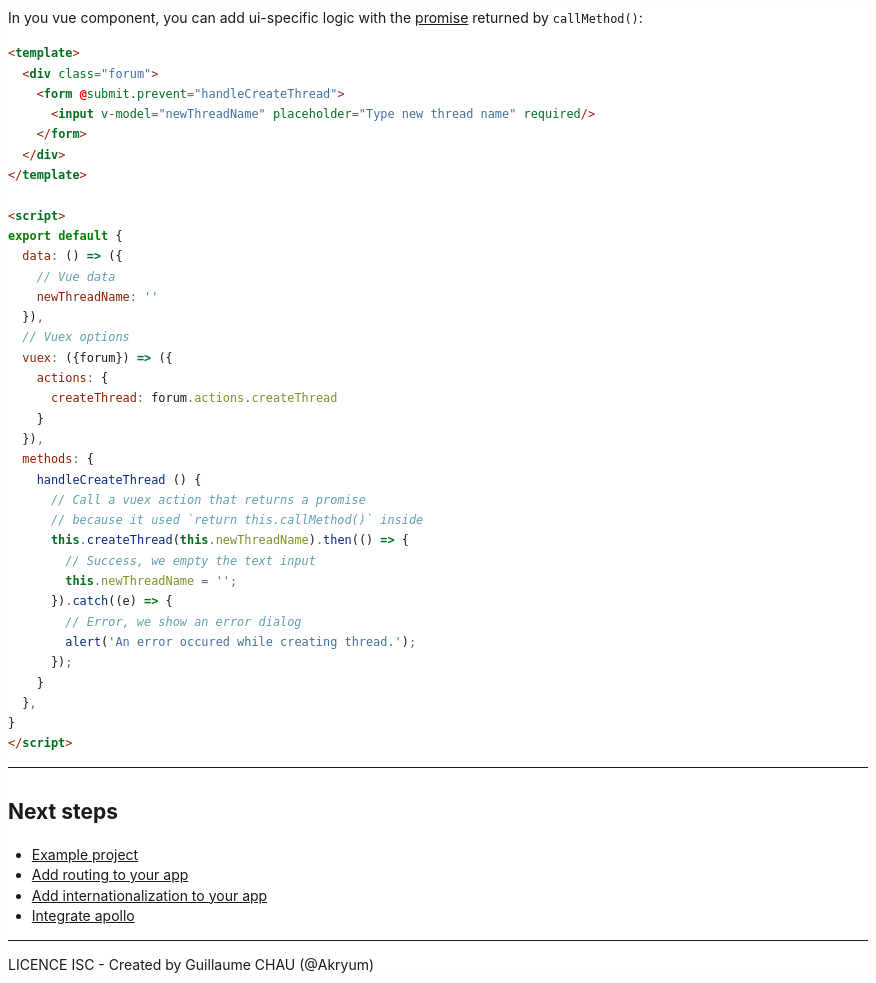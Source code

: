 In you vue component, you can add ui-specific logic with the [promise](https://developer.mozilla.org/en-US/docs/Web/JavaScript/Reference/Global_Objects/Promise) returned by `callMethod()`:

```html
<template>
  <div class="forum">
    <form @submit.prevent="handleCreateThread">
      <input v-model="newThreadName" placeholder="Type new thread name" required/>
    </form>
  </div>
</template>

<script>
export default {
  data: () => ({
    // Vue data
    newThreadName: ''
  }),
  // Vuex options
  vuex: ({forum}) => ({
    actions: {
      createThread: forum.actions.createThread
    }
  }),
  methods: {
    handleCreateThread () {
      // Call a vuex action that returns a promise
      // because it used `return this.callMethod()` inside
      this.createThread(this.newThreadName).then(() => {
        // Success, we empty the text input
        this.newThreadName = '';
      }).catch((e) => {
        // Error, we show an error dialog
        alert('An error occured while creating thread.');
      });
    }
  },
}
</script>
```

---

## Next steps

- [Example project](https://github.com/Akryum/meteor-vuex-example)
- [Add routing to your app](https://github.com/Akryum/meteor-vue-component/tree/master/packages/vue-router#installation)
- [Add internationalization to your app](https://github.com/Akryum/meteor-vue-component/tree/master/packages/vue-i18n#installation)
- [Integrate apollo](https://github.com/Akryum/meteor-vue-component/tree/master/packages/vue-apollo#installation)

---

LICENCE ISC - Created by Guillaume CHAU (@Akryum)
